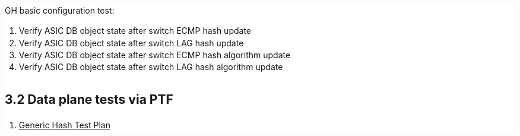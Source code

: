 GH basic configuration test:
1. Verify ASIC DB object state after switch ECMP hash update
2. Verify ASIC DB object state after switch LAG hash update
3. Verify ASIC DB object state after switch ECMP hash algorithm update
4. Verify ASIC DB object state after switch LAG hash algorithm update

## 3.2 Data plane tests via PTF

1. [Generic Hash Test Plan](https://github.com/sonic-net/sonic-mgmt/pull/7524 "Test Plan")
